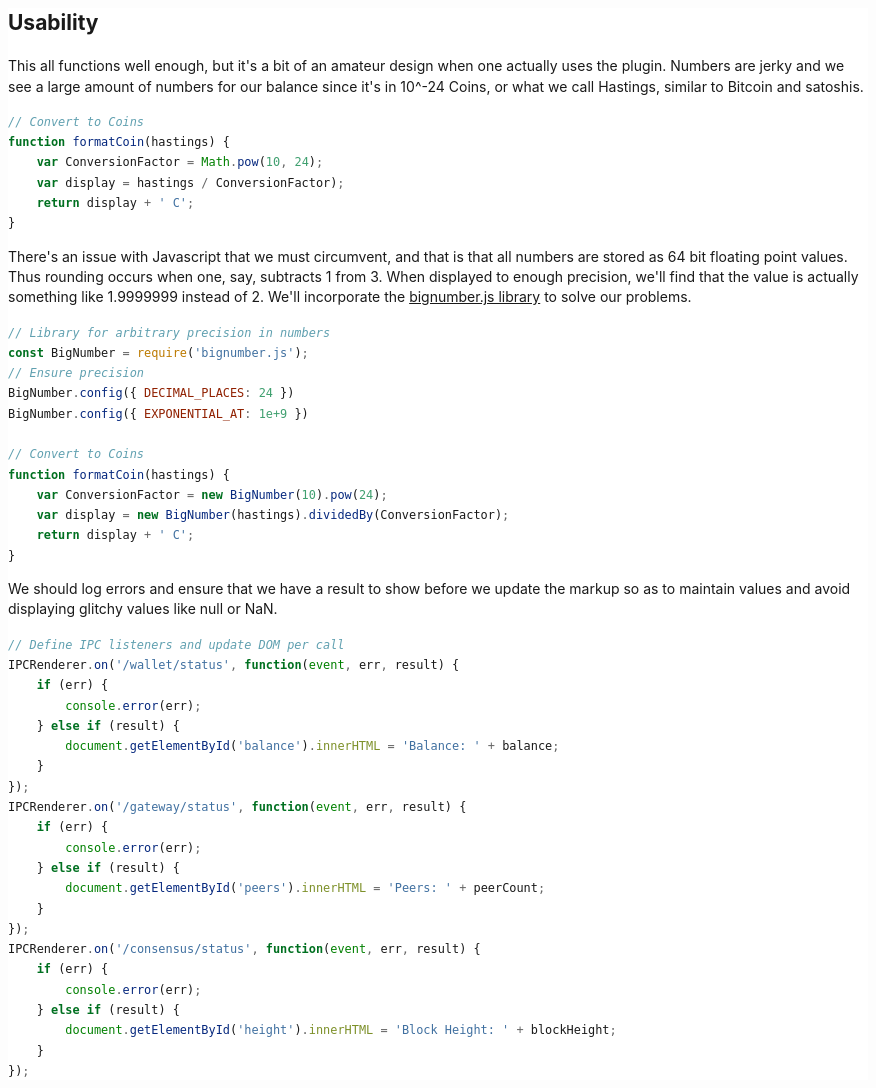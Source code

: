 ## Usability

This all functions well enough, but it's a bit of an amateur design when one
actually uses the plugin. Numbers are jerky and we see a large amount of
numbers for our balance since it's in 10^-24 Coins, or what we call
Hastings, similar to Bitcoin and satoshis.

```js
// Convert to Coins
function formatCoin(hastings) {
	var ConversionFactor = Math.pow(10, 24);
	var display = hastings / ConversionFactor);
	return display + ' C';
}
```

There's an issue with Javascript that we must circumvent, and that is that all
numbers are stored as 64 bit floating point values. Thus rounding occurs when
one, say, subtracts 1 from 3. When displayed to enough precision, we'll find
that the value is actually something like 1.9999999 instead of 2. We'll
incorporate the [bignumber.js library](https://github.com/MikeMcl/bignumber.js/) to solve our problems.

```js
// Library for arbitrary precision in numbers
const BigNumber = require('bignumber.js');
// Ensure precision
BigNumber.config({ DECIMAL_PLACES: 24 })
BigNumber.config({ EXPONENTIAL_AT: 1e+9 })

// Convert to Coins
function formatCoin(hastings) {
	var ConversionFactor = new BigNumber(10).pow(24);
	var display = new BigNumber(hastings).dividedBy(ConversionFactor);
	return display + ' C';
}
```

We should log errors and ensure that we have a result to show before we update
the markup so as to maintain values and avoid displaying glitchy values like
null or NaN.

```js
// Define IPC listeners and update DOM per call
IPCRenderer.on('/wallet/status', function(event, err, result) {
	if (err) {
		console.error(err);
	} else if (result) {
		document.getElementById('balance').innerHTML = 'Balance: ' + balance;
	}
});
IPCRenderer.on('/gateway/status', function(event, err, result) {
	if (err) {
		console.error(err);
	} else if (result) {
		document.getElementById('peers').innerHTML = 'Peers: ' + peerCount;
	}
});
IPCRenderer.on('/consensus/status', function(event, err, result) {
	if (err) {
		console.error(err);
	} else if (result) {
		document.getElementById('height').innerHTML = 'Block Height: ' + blockHeight;
	}
});
```
